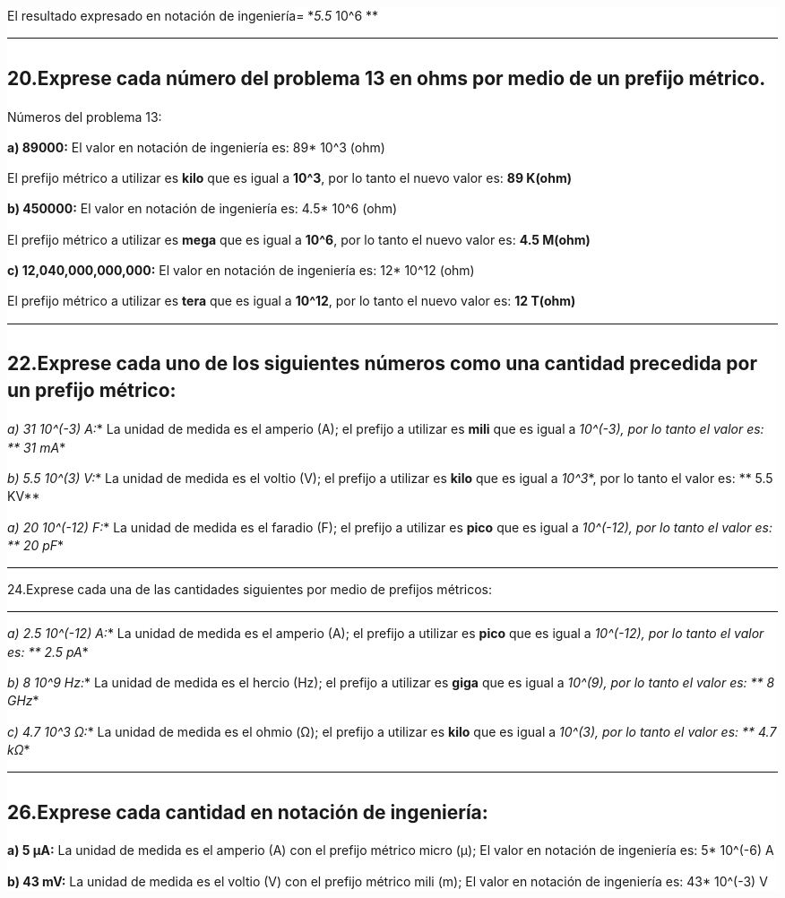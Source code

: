 El resultado expresado en notación de ingeniería= **5.5* 10^6 **
 
----
20.Exprese cada número del problema 13 en ohms por medio de un prefijo métrico.
----
Números del problema 13: 

**a) 89000:** El valor en notación de ingeniería es: 89* 10^3 (ohm)

El prefijo métrico a utilizar es **kilo** que es igual a **10^3**, por lo tanto el nuevo valor es: **89 K(ohm)**

**b) 450000:** El valor en notación de ingeniería es: 4.5* 10^6 (ohm)

El prefijo métrico a utilizar es **mega** que es igual a **10^6**, por lo tanto el nuevo valor es: **4.5 M(ohm)**

**c) 12,040,000,000,000:** El valor en notación de ingeniería es:  12* 10^12 (ohm)

El prefijo métrico a utilizar es **tera** que es igual a **10^12**, por lo tanto el nuevo valor es: **12 T(ohm)**


----
22.Exprese cada uno de los siguientes números como una cantidad precedida por un prefijo métrico:
----
**a) 31* 10^(-3) A:** La unidad de medida es el amperio (A); el prefijo a utilizar es **mili** que es igual a **10*^(-3)**, por lo tanto el valor es: ** 31 mA**

**b) 5.5* 10^(3) V:** La unidad de medida es el voltio (V); el prefijo a utilizar es **kilo** que es igual a **10*^3**, por lo tanto el valor es: ** 5.5 KV**

**a) 20* 10^(-12) F:** La unidad de medida es el faradio (F); el prefijo a utilizar es **pico** que es igual a **10*^(-12)**, por lo tanto el valor es: ** 20 pF**

----
24.Exprese cada una de las cantidades siguientes por medio de prefijos métricos:

----
**a) 2.5* 10^(-12) A:** La unidad de medida es el amperio (A); el prefijo a utilizar es **pico** que es igual a **10*^(-12)**, por lo tanto el valor es: ** 2.5 pA**


**b) 8* 10^9 Hz:** La unidad de medida es el hercio (Hz); el prefijo a utilizar es **giga** que es igual a **10*^(9)**, por lo tanto el valor es: ** 8 GHz**


**c) 4.7* 10^3 Ω:** La unidad de medida es el ohmio (Ω); el prefijo a utilizar es **kilo** que es igual a **10*^(3)**, por lo tanto el valor es: ** 4.7 kΩ**

----
26.Exprese cada cantidad en notación de ingeniería:
----
**a) 5 µA:** La unidad de medida es el amperio (A) con el prefijo métrico micro (µ); El valor en notación de ingeniería es: 5* 10^(-6) A

**b) 43 mV:** La unidad de medida es el voltio (V) con el prefijo métrico mili (m); El valor en notación de ingeniería es: 43* 10^(-3) V

